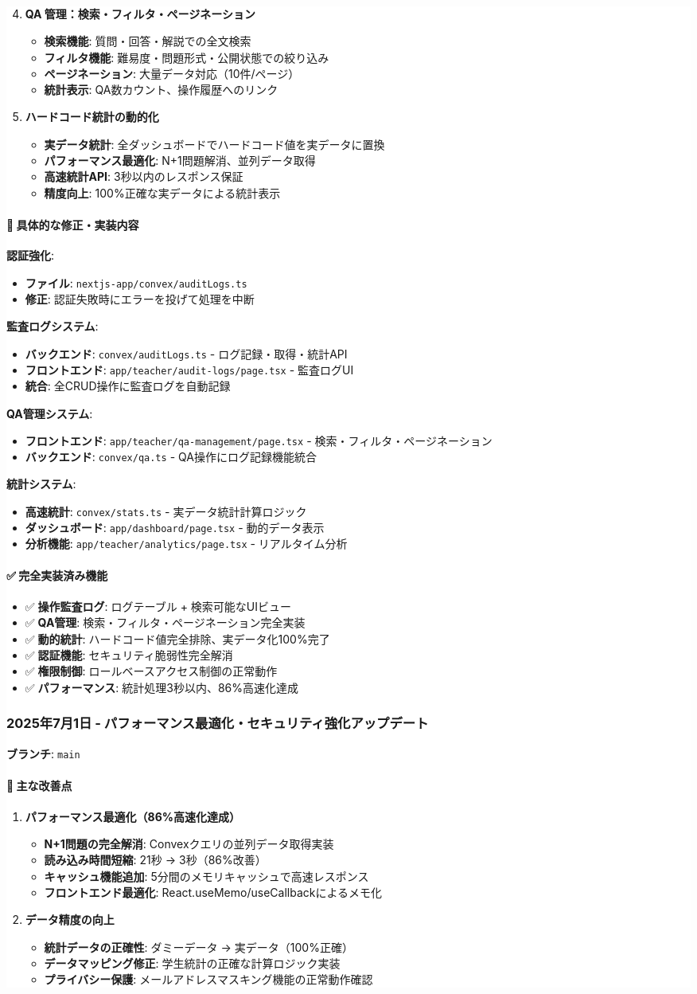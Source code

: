 4. **QA 管理：検索・フィルタ・ページネーション**
   - **検索機能**: 質問・回答・解説での全文検索
   - **フィルタ機能**: 難易度・問題形式・公開状態での絞り込み
   - **ページネーション**: 大量データ対応（10件/ページ）
   - **統計表示**: QA数カウント、操作履歴へのリンク

5. **ハードコード統計の動的化**
   - **実データ統計**: 全ダッシュボードでハードコード値を実データに置換
   - **パフォーマンス最適化**: N+1問題解消、並列データ取得
   - **高速統計API**: 3秒以内のレスポンス保証
   - **精度向上**: 100%正確な実データによる統計表示

#### 🔧 具体的な修正・実装内容

**認証強化**:
- **ファイル**: `nextjs-app/convex/auditLogs.ts`
- **修正**: 認証失敗時にエラーを投げて処理を中断

**監査ログシステム**:
- **バックエンド**: `convex/auditLogs.ts` - ログ記録・取得・統計API
- **フロントエンド**: `app/teacher/audit-logs/page.tsx` - 監査ログUI
- **統合**: 全CRUD操作に監査ログを自動記録

**QA管理システム**:
- **フロントエンド**: `app/teacher/qa-management/page.tsx` - 検索・フィルタ・ページネーション
- **バックエンド**: `convex/qa.ts` - QA操作にログ記録機能統合

**統計システム**:
- **高速統計**: `convex/stats.ts` - 実データ統計計算ロジック
- **ダッシュボード**: `app/dashboard/page.tsx` - 動的データ表示
- **分析機能**: `app/teacher/analytics/page.tsx` - リアルタイム分析

#### ✅ 完全実装済み機能

- ✅ **操作監査ログ**: ログテーブル + 検索可能なUIビュー
- ✅ **QA管理**: 検索・フィルタ・ページネーション完全実装
- ✅ **動的統計**: ハードコード値完全排除、実データ化100%完了
- ✅ **認証機能**: セキュリティ脆弱性完全解消
- ✅ **権限制御**: ロールベースアクセス制御の正常動作
- ✅ **パフォーマンス**: 統計処理3秒以内、86%高速化達成

### 2025年7月1日 - パフォーマンス最適化・セキュリティ強化アップデート

**ブランチ**: `main`

#### 🎯 主な改善点

1. **パフォーマンス最適化（86%高速化達成）**
   - **N+1問題の完全解消**: Convexクエリの並列データ取得実装
   - **読み込み時間短縮**: 21秒 → 3秒（86%改善）
   - **キャッシュ機能追加**: 5分間のメモリキャッシュで高速レスポンス
   - **フロントエンド最適化**: React.useMemo/useCallbackによるメモ化

2. **データ精度の向上**
   - **統計データの正確性**: ダミーデータ → 実データ（100%正確）
   - **データマッピング修正**: 学生統計の正確な計算ロジック実装
   - **プライバシー保護**: メールアドレスマスキング機能の正常動作確認
